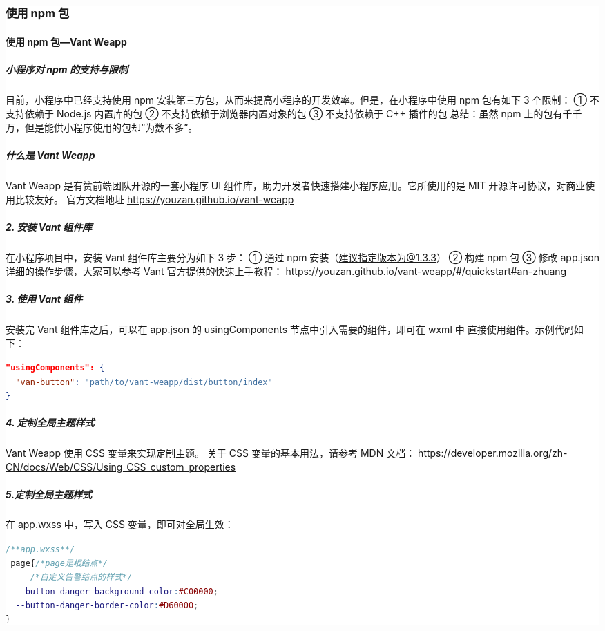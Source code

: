 ###  使用 npm 包

#### 使用 npm 包—Vant Weapp

##### 小程序对 npm 的支持与限制

目前，小程序中已经支持使用 npm 安装第三方包，从而来提高小程序的开发效率。但是，在小程序中使用
npm 包有如下 3 个限制：
① 不支持依赖于 Node.js 内置库的包
② 不支持依赖于浏览器内置对象的包
③ 不支持依赖于 C++ 插件的包
总结：虽然 npm 上的包有千千万，但是能供小程序使用的包却“为数不多”。  

##### 什么是 Vant Weapp

Vant Weapp 是有赞前端团队开源的一套小程序 UI 组件库，助力开发者快速搭建小程序应用。它所使用的是
MIT 开源许可协议，对商业使用比较友好。
官方文档地址 https://youzan.github.io/vant-weapp  

##### 2. 安装 Vant 组件库
在小程序项目中，安装 Vant 组件库主要分为如下 3 步：
① 通过 npm 安装（建议指定版本为@1.3.3）
② 构建 npm 包
③ 修改 app.json
详细的操作步骤，大家可以参考 Vant 官方提供的快速上手教程：
https://youzan.github.io/vant-weapp/#/quickstart#an-zhuang  

##### 3. 使用 Vant 组件

安装完 Vant 组件库之后，可以在 app.json 的 usingComponents 节点中引入需要的组件，即可在 wxml 中
直接使用组件。示例代码如下：  

```json
"usingComponents": {
  "van-button": "path/to/vant-weapp/dist/button/index"
}
```

##### 4. 定制全局主题样式

Vant Weapp 使用 CSS 变量来实现定制主题。 关于 CSS 变量的基本用法，请参考 MDN 文档：
https://developer.mozilla.org/zh-CN/docs/Web/CSS/Using_CSS_custom_properties  

##### 5.定制全局主题样式
在 app.wxss 中，写入 CSS 变量，即可对全局生效：

```css
/**app.wxss**/
 page{/*page是根结点*/
     /*自定义告警结点的样式*/
  --button-danger-background-color:#C00000;
  --button-danger-border-color:#D60000;
}
```
